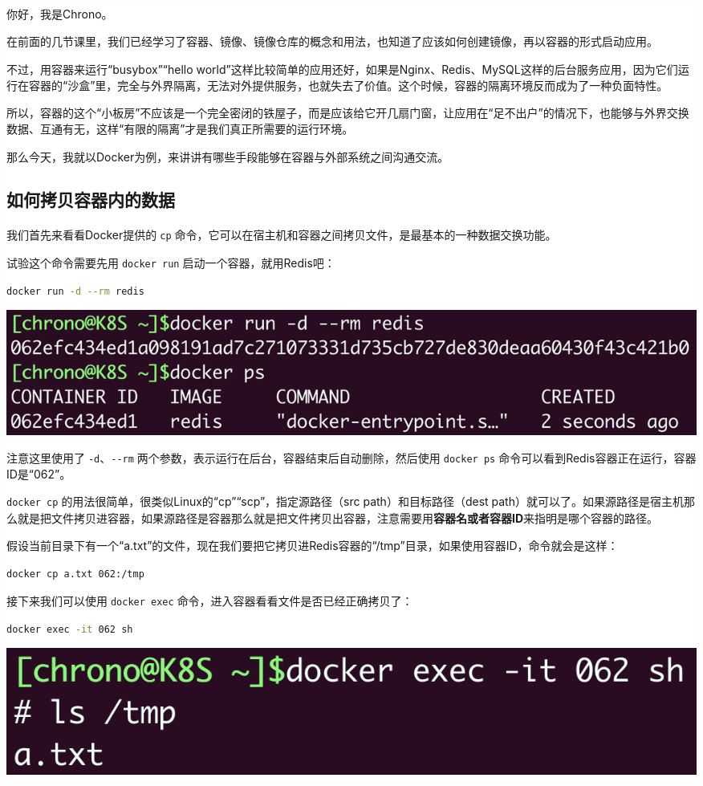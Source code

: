 你好，我是Chrono。

在前面的几节课里，我们已经学习了容器、镜像、镜像仓库的概念和用法，也知道了应该如何创建镜像，再以容器的形式启动应用。

不过，用容器来运行“busybox”“hello world”这样比较简单的应用还好，如果是Nginx、Redis、MySQL这样的后台服务应用，因为它们运行在容器的“沙盒”里，完全与外界隔离，无法对外提供服务，也就失去了价值。这个时候，容器的隔离环境反而成为了一种负面特性。

所以，容器的这个“小板房”不应该是一个完全密闭的铁屋子，而是应该给它开几扇门窗，让应用在“足不出户”的情况下，也能够与外界交换数据、互通有无，这样“有限的隔离”才是我们真正所需要的运行环境。

那么今天，我就以Docker为例，来讲讲有哪些手段能够在容器与外部系统之间沟通交流。

## 如何拷贝容器内的数据

我们首先来看看Docker提供的 `cp` 命令，它可以在宿主机和容器之间拷贝文件，是最基本的一种数据交换功能。

试验这个命令需要先用 `docker run` 启动一个容器，就用Redis吧：

```bash
docker run -d --rm redis
```

![图片](assets/06_01.png)

注意这里使用了 `-d`、`--rm` 两个参数，表示运行在后台，容器结束后自动删除，然后使用 `docker ps` 命令可以看到Redis容器正在运行，容器ID是“062”。

`docker cp` 的用法很简单，很类似Linux的“cp”“scp”，指定源路径（src path）和目标路径（dest path）就可以了。如果源路径是宿主机那么就是把文件拷贝进容器，如果源路径是容器那么就是把文件拷贝出容器，注意需要用**容器名或者容器ID**来指明是哪个容器的路径。

假设当前目录下有一个“a.txt”的文件，现在我们要把它拷贝进Redis容器的“/tmp”目录，如果使用容器ID，命令就会是这样：

```bash
docker cp a.txt 062:/tmp
```

接下来我们可以使用 `docker exec` 命令，进入容器看看文件是否已经正确拷贝了：

```bash
docker exec -it 062 sh
```

![图片](assets/06_02.png)
